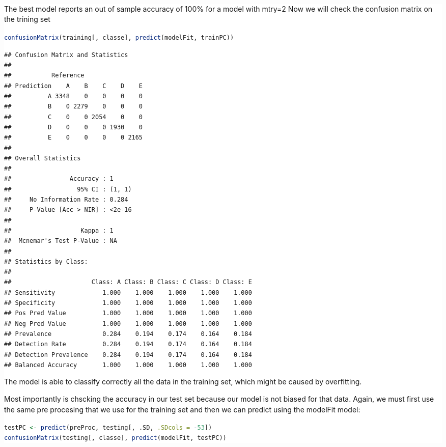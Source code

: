 
The best model reports an out of sample accuracy of 100% for a model with mtry=2
Now we will check the confusion matrix on the trining set


```r
confusionMatrix(training[, classe], predict(modelFit, trainPC))
```

```
## Confusion Matrix and Statistics
## 
##           Reference
## Prediction    A    B    C    D    E
##          A 3348    0    0    0    0
##          B    0 2279    0    0    0
##          C    0    0 2054    0    0
##          D    0    0    0 1930    0
##          E    0    0    0    0 2165
## 
## Overall Statistics
##                                 
##                Accuracy : 1     
##                  95% CI : (1, 1)
##     No Information Rate : 0.284 
##     P-Value [Acc > NIR] : <2e-16
##                                 
##                   Kappa : 1     
##  Mcnemar's Test P-Value : NA    
## 
## Statistics by Class:
## 
##                      Class: A Class: B Class: C Class: D Class: E
## Sensitivity             1.000    1.000    1.000    1.000    1.000
## Specificity             1.000    1.000    1.000    1.000    1.000
## Pos Pred Value          1.000    1.000    1.000    1.000    1.000
## Neg Pred Value          1.000    1.000    1.000    1.000    1.000
## Prevalence              0.284    0.194    0.174    0.164    0.184
## Detection Rate          0.284    0.194    0.174    0.164    0.184
## Detection Prevalence    0.284    0.194    0.174    0.164    0.184
## Balanced Accuracy       1.000    1.000    1.000    1.000    1.000
```


The model is able to classify correctly all the data in the training set, which might be caused by overfitting.

Most importantly is chscking the accuracy in our test set because our model is not biased for that data. Again, we must first use the same pre procesing that we use for the training set and then we can predict using the modelFit model:



```r
testPC <- predict(preProc, testing[, .SD, .SDcols = -53])
confusionMatrix(testing[, classe], predict(modelFit, testPC))
```
